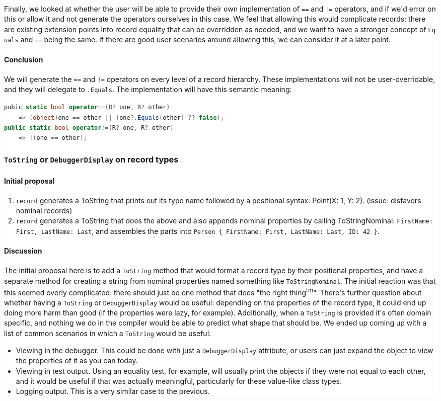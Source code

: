 Finally, we looked at whether the user will be able to provide their own implementation of `==` and `!=` operators, and if we'd error
on this or allow it and not generate the operators ourselves in this case. We feel that allowing this would complicate records: there
are existing extension points into record equality that can be overridden as needed, and we want to have a stronger concept of `Equals`
and `==` being the same. If there are good user scenarios around allowing this, we can consider it at a later point.

#### Conclusion

We will generate the `==` and `!=` operators on every level of a record hierarchy. These implementations will not be user-overridable,
and they will delegate to `.Equals`. The implementation will have this semantic meaning:
```cs
pubic static bool operator==(R? one, R? other)
    => (object)one == other || (one?.Equals(other) ?? false);
public static bool operator!=(R? one, R? other)
    => !(one == other);
```

### `ToString` or `DebuggerDisplay` on record types

#### Initial proposal

1. `record` generates a ToString that prints out its type name followed by a positional syntax: Point(X: 1, Y: 2).
(issue: disfavors nominal records)
2. `record` generates a ToString that does the above and also appends nominal properties by calling ToStringNominal:
`FirstName: First, LastName: Last`, and assembles the parts into `Person { FirstName: First, LastName: Last, ID: 42 }`.

#### Discussion

The initial proposal here is to add a `ToString` method that would format a record type by their positional properties, and have a
separate method for creating a string from nominal properties named something like `ToStringNominal`. The initial reaction was that
this seemed overly complicated: there should just be one method that does "the right thing<sup>tm</sup>". There's further question
about whether having a `ToString` or `DebuggerDisplay` would be useful: depending on the properties of the record type, it could end
up doing more harm than good (if the properties were lazy, for example). Additionally, when a `ToString` is provided it's often domain
specific, and nothing we do in the compiler would be able to predict what shape that should be. We ended up coming up with a list of
common scenarios in which a `ToString` would be useful:

* Viewing in the debugger. This could be done with just a `DebuggerDisplay` attribute, or users can just expand the object to view the
properties of it as you can today.
* Viewing in test output. Using an equality test, for example, will usually print the objects if they were not equal to each other,
and it would be useful if that was actually meaningful, particularly for these value-like class types.
* Logging output. This is a very similar case to the previous.
